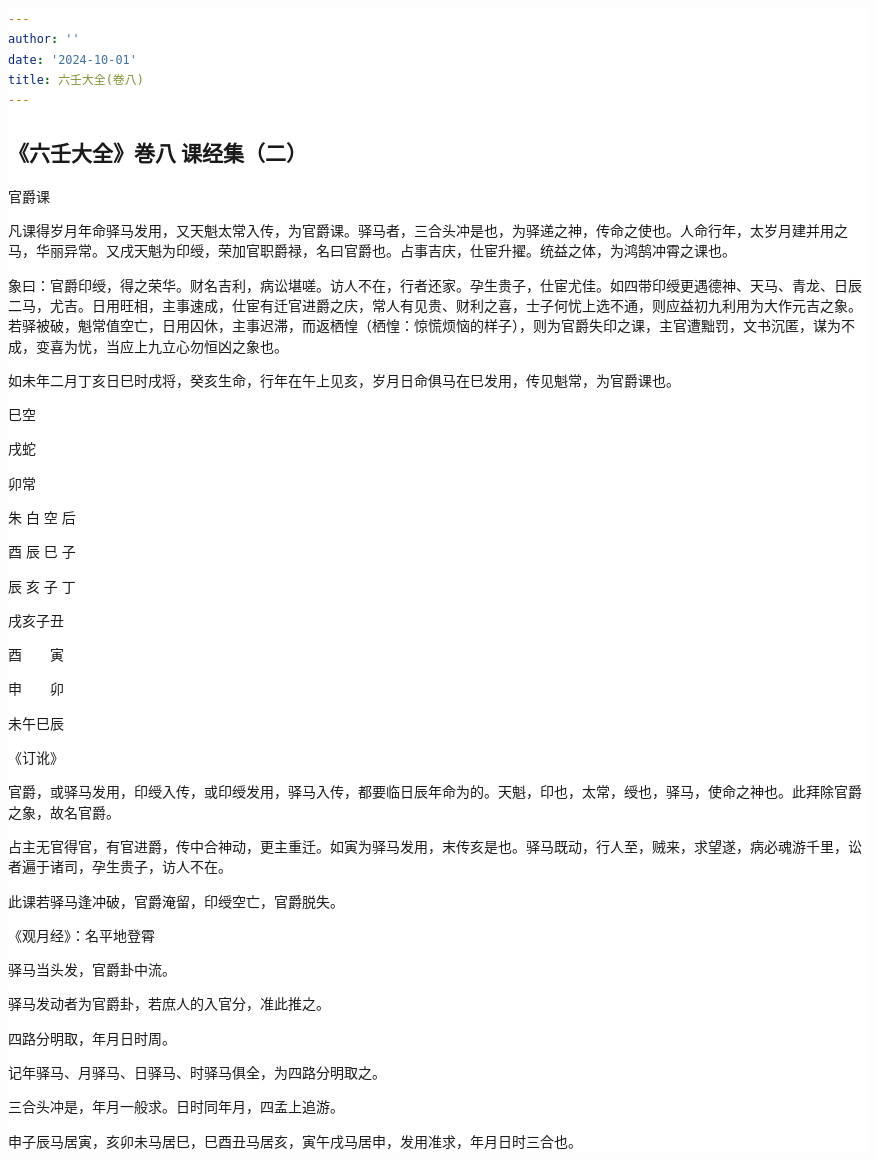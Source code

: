 ```yaml
---
author: ''
date: '2024-10-01'
title: 六壬大全(卷八)
---
```


## 《六壬大全》巻八 课经集（二）

官爵课

凡课得岁月年命驿马发用，又天魁太常入传，为官爵课。驿马者，三合头冲是也，为驿递之神，传命之使也。人命行年，太岁月建并用之马，华丽异常。又戌天魁为印绶，荣加官职爵禄，名曰官爵也。占事吉庆，仕宦升擢。统益之体，为鸿鹄冲霄之课也。

象曰：官爵印绶，得之荣华。财名吉利，病讼堪嗟。访人不在，行者还家。孕生贵子，仕宦尤佳。如四带印绶更遇德神、天马、青龙、日辰二马，尤吉。日用旺相，主事速成，仕宦有迁官进爵之庆，常人有见贵、财利之喜，士子何忧上选不通，则应益初九利用为大作元吉之象。若驿被破，魁常值空亡，日用囚休，主事迟滞，而返栖惶（栖惶：惊慌烦恼的样子），则为官爵失印之课，主官遭黜罚，文书沉匿，谋为不成，变喜为忧，当应上九立心勿恒凶之象也。

如未年二月丁亥日巳时戌将，癸亥生命，行年在午上见亥，岁月日命俱马在巳发用，传见魁常，为官爵课也。

巳空

戌蛇

卯常

朱 白 空 后

酉 辰 巳 子

辰 亥 子 丁

戌亥子丑

酉　　寅

申　　卯

未午巳辰

《订讹》

官爵，或驿马发用，印绶入传，或印绶发用，驿马入传，都要临日辰年命为的。天魁，印也，太常，绶也，驿马，使命之神也。此拜除官爵之象，故名官爵。

占主无官得官，有官进爵，传中合神动，更主重迁。如寅为驿马发用，末传亥是也。驿马既动，行人至，贼来，求望遂，病必魂游千里，讼者遍于诸司，孕生贵子，访人不在。

此课若驿马逢冲破，官爵淹留，印绶空亡，官爵脱失。

《观月经》：名平地登霄

驿马当头发，官爵卦中流。

驿马发动者为官爵卦，若庶人的入官分，准此推之。

四路分明取，年月日时周。

记年驿马、月驿马、日驿马、时驿马俱全，为四路分明取之。

三合头冲是，年月一般求。日时同年月，四孟上追游。

申子辰马居寅，亥卯未马居巳，巳酉丑马居亥，寅午戌马居申，发用准求，年月日时三合也。
